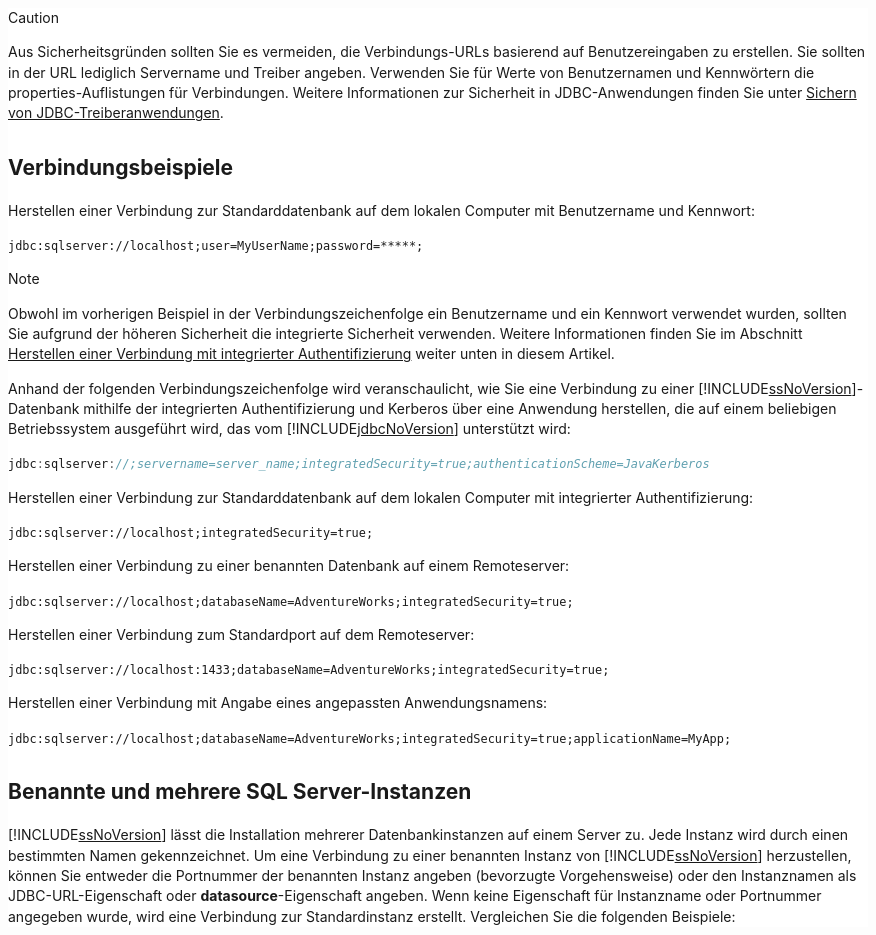 > [!CAUTION]  
>  Aus Sicherheitsgründen sollten Sie es vermeiden, die Verbindungs-URLs basierend auf Benutzereingaben zu erstellen. Sie sollten in der URL lediglich Servername und Treiber angeben. Verwenden Sie für Werte von Benutzernamen und Kennwörtern die properties-Auflistungen für Verbindungen. Weitere Informationen zur Sicherheit in JDBC-Anwendungen finden Sie unter [Sichern von JDBC-Treiberanwendungen](../../connect/jdbc/securing-jdbc-driver-applications.md).  
  
## <a name="connection-examples"></a>Verbindungsbeispiele  
 Herstellen einer Verbindung zur Standarddatenbank auf dem lokalen Computer mit Benutzername und Kennwort:  
  
 `jdbc:sqlserver://localhost;user=MyUserName;password=*****;`  
  
> [!NOTE]  
>  Obwohl im vorherigen Beispiel in der Verbindungszeichenfolge ein Benutzername und ein Kennwort verwendet wurden, sollten Sie aufgrund der höheren Sicherheit die integrierte Sicherheit verwenden. Weitere Informationen finden Sie im Abschnitt [Herstellen einer Verbindung mit integrierter Authentifizierung](#Connectingintegrated) weiter unten in diesem Artikel.  
  
 Anhand der folgenden Verbindungszeichenfolge wird veranschaulicht, wie Sie eine Verbindung zu einer [!INCLUDE[ssNoVersion](../../includes/ssnoversion-md.md)]-Datenbank mithilfe der integrierten Authentifizierung und Kerberos über eine Anwendung herstellen, die auf einem beliebigen Betriebssystem ausgeführt wird, das vom [!INCLUDE[jdbcNoVersion](../../includes/jdbcnoversion_md.md)] unterstützt wird:  
  
```java
jdbc:sqlserver://;servername=server_name;integratedSecurity=true;authenticationScheme=JavaKerberos  
```  
  
 Herstellen einer Verbindung zur Standarddatenbank auf dem lokalen Computer mit integrierter Authentifizierung:  
  
 `jdbc:sqlserver://localhost;integratedSecurity=true;`  
  
 Herstellen einer Verbindung zu einer benannten Datenbank auf einem Remoteserver:  
  
 `jdbc:sqlserver://localhost;databaseName=AdventureWorks;integratedSecurity=true;`  
  
 Herstellen einer Verbindung zum Standardport auf dem Remoteserver:  
  
 `jdbc:sqlserver://localhost:1433;databaseName=AdventureWorks;integratedSecurity=true;`  
  
 Herstellen einer Verbindung mit Angabe eines angepassten Anwendungsnamens:  
  
 `jdbc:sqlserver://localhost;databaseName=AdventureWorks;integratedSecurity=true;applicationName=MyApp;`  
  
## <a name="named-and-multiple-sql-server-instances"></a>Benannte und mehrere SQL Server-Instanzen  
 [!INCLUDE[ssNoVersion](../../includes/ssnoversion-md.md)] lässt die Installation mehrerer Datenbankinstanzen auf einem Server zu. Jede Instanz wird durch einen bestimmten Namen gekennzeichnet. Um eine Verbindung zu einer benannten Instanz von [!INCLUDE[ssNoVersion](../../includes/ssnoversion-md.md)] herzustellen, können Sie entweder die Portnummer der benannten Instanz angeben (bevorzugte Vorgehensweise) oder den Instanznamen als JDBC-URL-Eigenschaft oder **datasource**-Eigenschaft angeben. Wenn keine Eigenschaft für Instanzname oder Portnummer angegeben wurde, wird eine Verbindung zur Standardinstanz erstellt. Vergleichen Sie die folgenden Beispiele:  
  